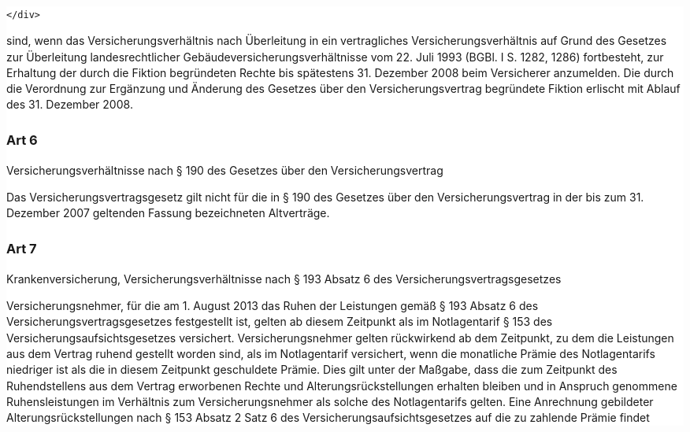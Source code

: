     </div>

sind, wenn das Versicherungsverhältnis nach Überleitung in ein
vertragliches Versicherungsverhältnis auf Grund des Gesetzes zur
Überleitung landesrechtlicher Gebäudeversicherungsverhältnisse vom 22.
Juli 1993 (BGBl. I S. 1282, 1286) fortbesteht, zur Erhaltung der durch
die Fiktion begründeten Rechte bis spätestens 31. Dezember 2008 beim
Versicherer anzumelden. Die durch die Verordnung zur Ergänzung und
Änderung des Gesetzes über den Versicherungsvertrag begründete Fiktion
erlischt mit Ablauf des 31. Dezember 2008.

</div>

</div>

</div>

</div>

<span id="BJNR003050908BJNE000601377.html"></span>

### Art 6  
Versicherungsverhältnisse nach § 190 des Gesetzes über den Versicherungsvertrag

<div>

<div class="jnhtml">

<div>

<div class="jurAbsatz">

Das Versicherungsvertragsgesetz gilt nicht für die in § 190 des Gesetzes
über den Versicherungsvertrag in der bis zum 31. Dezember 2007 geltenden
Fassung bezeichneten Altverträge.

</div>

</div>

</div>

</div>

<span id="BJNR003050908BJNE001601118.html"></span>

### Art 7  
Krankenversicherung, Versicherungsverhältnisse nach § 193 Absatz 6 des Versicherungsvertragsgesetzes

<div>

<div class="jnhtml">

<div>

<div class="jurAbsatz">

Versicherungsnehmer, für die am 1. August 2013 das Ruhen der Leistungen
gemäß § 193 Absatz 6 des Versicherungsvertragsgesetzes festgestellt ist,
gelten ab diesem Zeitpunkt als im Notlagentarif § 153 des
Versicherungsaufsichtsgesetzes versichert. Versicherungsnehmer gelten
rückwirkend ab dem Zeitpunkt, zu dem die Leistungen aus dem Vertrag
ruhend gestellt worden sind, als im Notlagentarif versichert, wenn die
monatliche Prämie des Notlagentarifs niedriger ist als die in diesem
Zeitpunkt geschuldete Prämie. Dies gilt unter der Maßgabe, dass die zum
Zeitpunkt des Ruhendstellens aus dem Vertrag erworbenen Rechte und
Alterungsrückstellungen erhalten bleiben und in Anspruch genommene
Ruhensleistungen im Verhältnis zum Versicherungsnehmer als solche des
Notlagentarifs gelten. Eine Anrechnung gebildeter
Alterungsrückstellungen nach § 153 Absatz 2 Satz 6 des
Versicherungsaufsichtsgesetzes auf die zu zahlende Prämie findet
